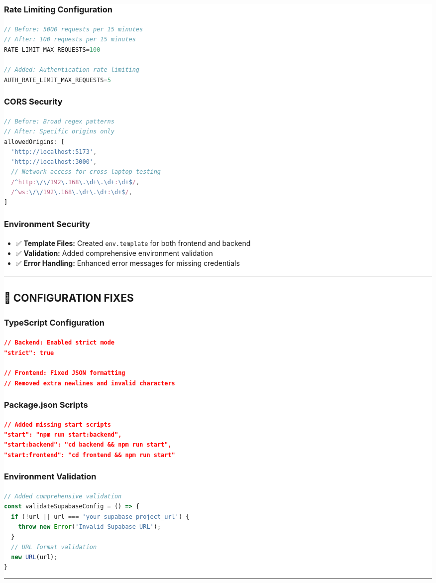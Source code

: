 ### **Rate Limiting Configuration**
```typescript
// Before: 5000 requests per 15 minutes
// After: 100 requests per 15 minutes
RATE_LIMIT_MAX_REQUESTS=100

// Added: Authentication rate limiting
AUTH_RATE_LIMIT_MAX_REQUESTS=5
```

### **CORS Security**
```typescript
// Before: Broad regex patterns
// After: Specific origins only
allowedOrigins: [
  'http://localhost:5173',
  'http://localhost:3000',
  // Network access for cross-laptop testing
  /^http:\/\/192\.168\.\d+\.\d+:\d+$/,
  /^ws:\/\/192\.168\.\d+\.\d+:\d+$/,
]
```

### **Environment Security**
- ✅ **Template Files:** Created `env.template` for both frontend and backend
- ✅ **Validation:** Added comprehensive environment validation
- ✅ **Error Handling:** Enhanced error messages for missing credentials

---

## 🔧 **CONFIGURATION FIXES**

### **TypeScript Configuration**
```json
// Backend: Enabled strict mode
"strict": true

// Frontend: Fixed JSON formatting
// Removed extra newlines and invalid characters
```

### **Package.json Scripts**
```json
// Added missing start scripts
"start": "npm run start:backend",
"start:backend": "cd backend && npm run start",
"start:frontend": "cd frontend && npm run start"
```

### **Environment Validation**
```typescript
// Added comprehensive validation
const validateSupabaseConfig = () => {
  if (!url || url === 'your_supabase_project_url') {
    throw new Error('Invalid Supabase URL');
  }
  // URL format validation
  new URL(url);
}
```

---
